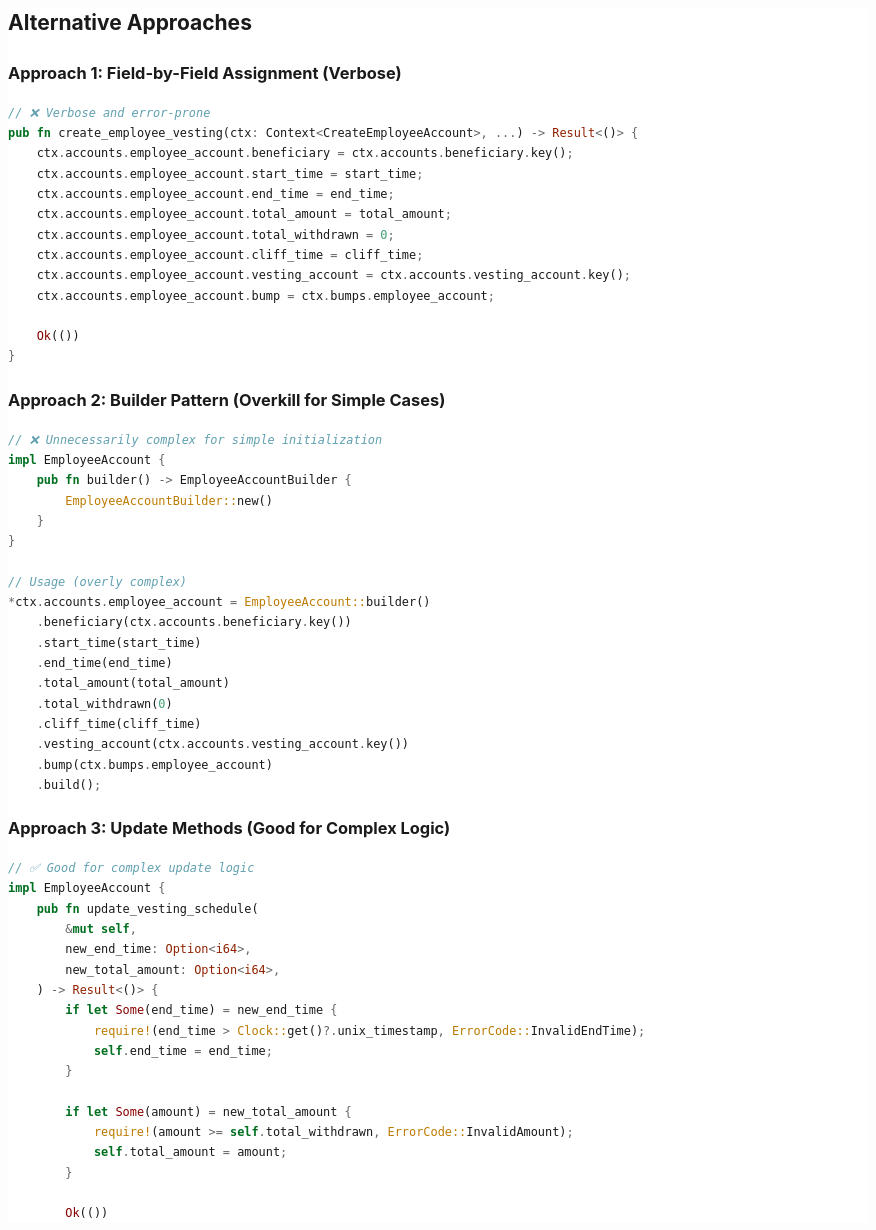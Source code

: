 ## Alternative Approaches

### Approach 1: Field-by-Field Assignment (Verbose)

```rust
// ❌ Verbose and error-prone
pub fn create_employee_vesting(ctx: Context<CreateEmployeeAccount>, ...) -> Result<()> {
    ctx.accounts.employee_account.beneficiary = ctx.accounts.beneficiary.key();
    ctx.accounts.employee_account.start_time = start_time;
    ctx.accounts.employee_account.end_time = end_time;
    ctx.accounts.employee_account.total_amount = total_amount;
    ctx.accounts.employee_account.total_withdrawn = 0;
    ctx.accounts.employee_account.cliff_time = cliff_time;
    ctx.accounts.employee_account.vesting_account = ctx.accounts.vesting_account.key();
    ctx.accounts.employee_account.bump = ctx.bumps.employee_account;

    Ok(())
}
```

### Approach 2: Builder Pattern (Overkill for Simple Cases)

```rust
// ❌ Unnecessarily complex for simple initialization
impl EmployeeAccount {
    pub fn builder() -> EmployeeAccountBuilder {
        EmployeeAccountBuilder::new()
    }
}

// Usage (overly complex)
*ctx.accounts.employee_account = EmployeeAccount::builder()
    .beneficiary(ctx.accounts.beneficiary.key())
    .start_time(start_time)
    .end_time(end_time)
    .total_amount(total_amount)
    .total_withdrawn(0)
    .cliff_time(cliff_time)
    .vesting_account(ctx.accounts.vesting_account.key())
    .bump(ctx.bumps.employee_account)
    .build();
```

### Approach 3: Update Methods (Good for Complex Logic)

```rust
// ✅ Good for complex update logic
impl EmployeeAccount {
    pub fn update_vesting_schedule(
        &mut self,
        new_end_time: Option<i64>,
        new_total_amount: Option<i64>,
    ) -> Result<()> {
        if let Some(end_time) = new_end_time {
            require!(end_time > Clock::get()?.unix_timestamp, ErrorCode::InvalidEndTime);
            self.end_time = end_time;
        }

        if let Some(amount) = new_total_amount {
            require!(amount >= self.total_withdrawn, ErrorCode::InvalidAmount);
            self.total_amount = amount;
        }

        Ok(())
```